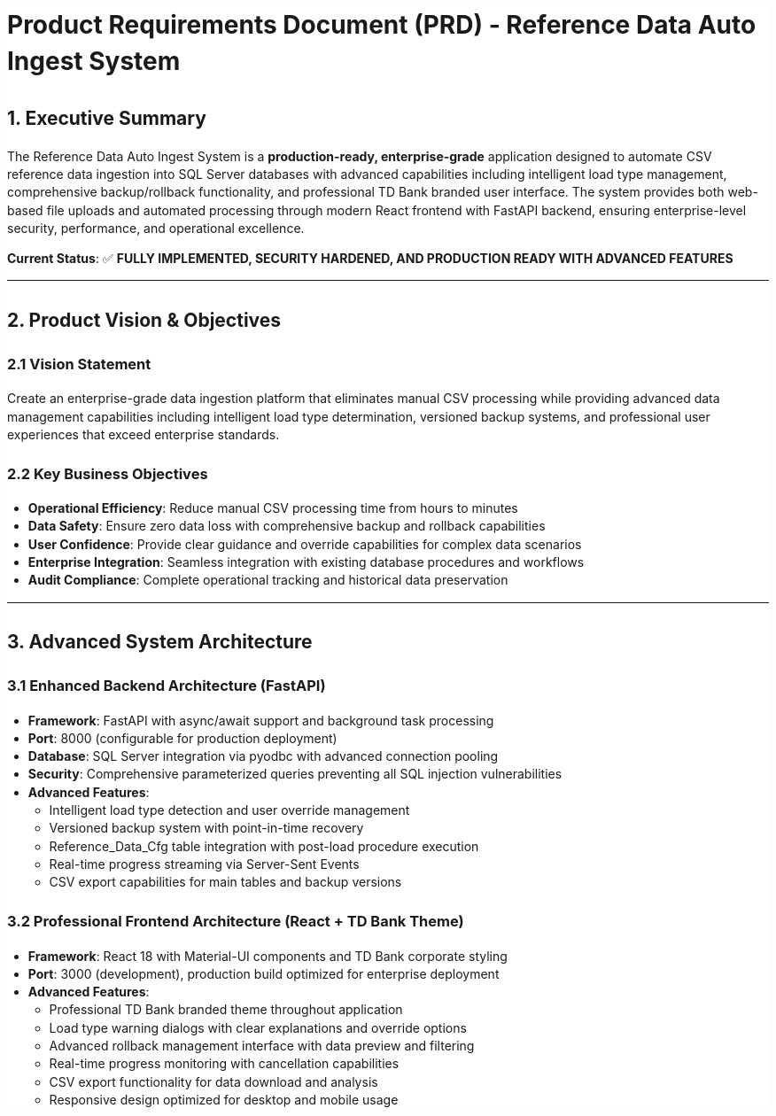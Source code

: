 # Product Requirements Document (PRD) - Reference Data Auto Ingest System

## 1. Executive Summary

The Reference Data Auto Ingest System is a **production-ready, enterprise-grade** application designed to automate CSV reference data ingestion into SQL Server databases with advanced capabilities including intelligent load type management, comprehensive backup/rollback functionality, and professional TD Bank branded user interface. The system provides both web-based file uploads and automated processing through modern React frontend with FastAPI backend, ensuring enterprise-level security, performance, and operational excellence.

**Current Status**: ✅ **FULLY IMPLEMENTED, SECURITY HARDENED, AND PRODUCTION READY WITH ADVANCED FEATURES**

---

## 2. Product Vision & Objectives

### 2.1 Vision Statement
Create an enterprise-grade data ingestion platform that eliminates manual CSV processing while providing advanced data management capabilities including intelligent load type determination, versioned backup systems, and professional user experiences that exceed enterprise standards.

### 2.2 Key Business Objectives
- **Operational Efficiency**: Reduce manual CSV processing time from hours to minutes
- **Data Safety**: Ensure zero data loss with comprehensive backup and rollback capabilities
- **User Confidence**: Provide clear guidance and override capabilities for complex data scenarios
- **Enterprise Integration**: Seamless integration with existing database procedures and workflows
- **Audit Compliance**: Complete operational tracking and historical data preservation

---

## 3. Advanced System Architecture

### 3.1 Enhanced Backend Architecture (FastAPI)
- **Framework**: FastAPI with async/await support and background task processing
- **Port**: 8000 (configurable for production deployment)
- **Database**: SQL Server integration via pyodbc with advanced connection pooling
- **Security**: Comprehensive parameterized queries preventing all SQL injection vulnerabilities
- **Advanced Features**: 
  - Intelligent load type detection and user override management
  - Versioned backup system with point-in-time recovery
  - Reference_Data_Cfg table integration with post-load procedure execution
  - Real-time progress streaming via Server-Sent Events
  - CSV export capabilities for main tables and backup versions

### 3.2 Professional Frontend Architecture (React + TD Bank Theme)
- **Framework**: React 18 with Material-UI components and TD Bank corporate styling
- **Port**: 3000 (development), production build optimized for enterprise deployment
- **Advanced Features**:
  - Professional TD Bank branded theme throughout application
  - Load type warning dialogs with clear explanations and override options
  - Advanced rollback management interface with data preview and filtering
  - Real-time progress monitoring with cancellation capabilities
  - CSV export functionality for data download and analysis
  - Responsive design optimized for desktop and mobile usage
